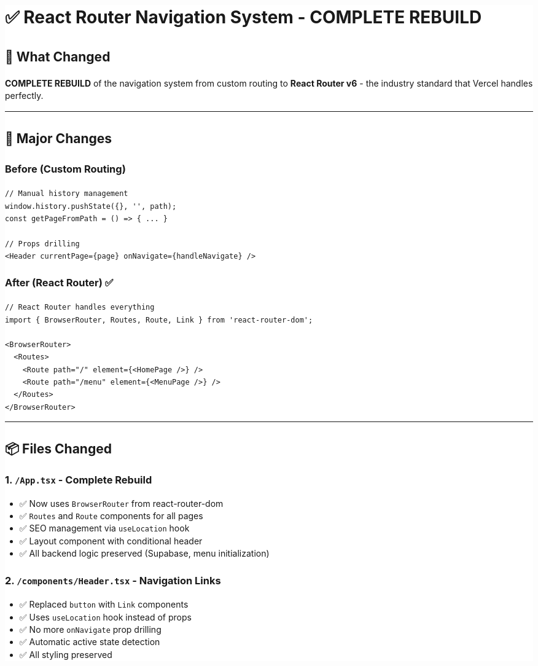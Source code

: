 # ✅ React Router Navigation System - COMPLETE REBUILD

## 🎯 What Changed

**COMPLETE REBUILD** of the navigation system from custom routing to **React Router v6** - the industry standard that Vercel handles perfectly.

---

## 🔄 Major Changes

### Before (Custom Routing)
```tsx
// Manual history management
window.history.pushState({}, '', path);
const getPageFromPath = () => { ... }

// Props drilling
<Header currentPage={page} onNavigate={handleNavigate} />
```

### After (React Router) ✅
```tsx
// React Router handles everything
import { BrowserRouter, Routes, Route, Link } from 'react-router-dom';

<BrowserRouter>
  <Routes>
    <Route path="/" element={<HomePage />} />
    <Route path="/menu" element={<MenuPage />} />
  </Routes>
</BrowserRouter>
```

---

## 📦 Files Changed

### 1. `/App.tsx` - Complete Rebuild
- ✅ Now uses `BrowserRouter` from react-router-dom
- ✅ `Routes` and `Route` components for all pages
- ✅ SEO management via `useLocation` hook
- ✅ Layout component with conditional header
- ✅ All backend logic preserved (Supabase, menu initialization)

### 2. `/components/Header.tsx` - Navigation Links
- ✅ Replaced `button` with `Link` components
- ✅ Uses `useLocation` hook instead of props
- ✅ No more `onNavigate` prop drilling
- ✅ Automatic active state detection
- ✅ All styling preserved
